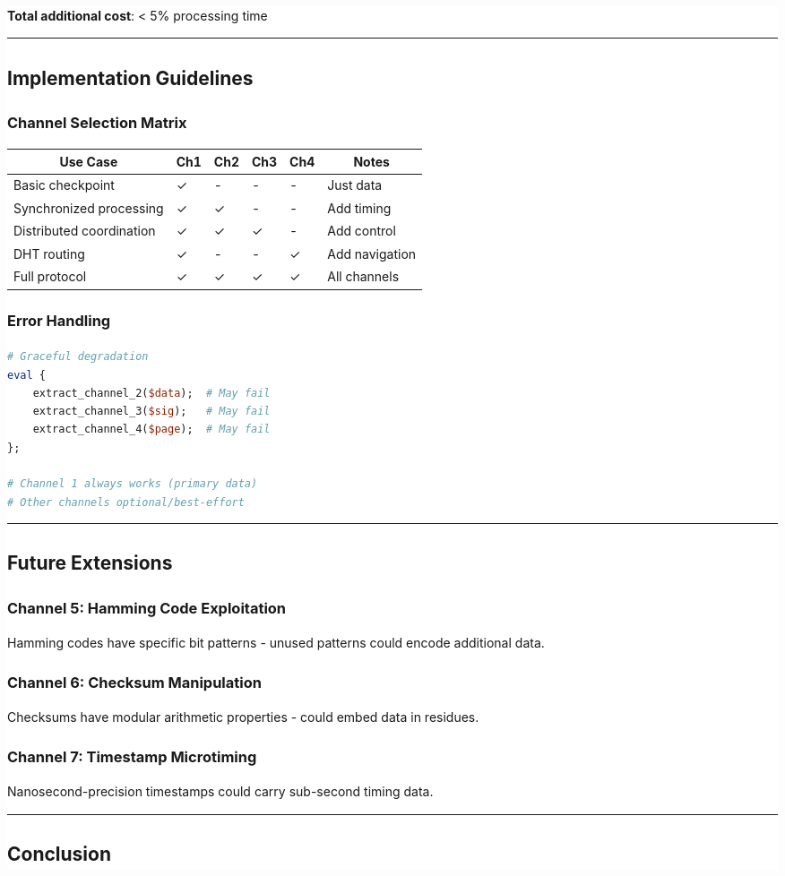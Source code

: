 **Total additional cost**: < 5% processing time

---

## Implementation Guidelines

### Channel Selection Matrix

| Use Case | Ch1 | Ch2 | Ch3 | Ch4 | Notes |
|----------|-----|-----|-----|-----|-------|
| Basic checkpoint | ✓ | - | - | - | Just data |
| Synchronized processing | ✓ | ✓ | - | - | Add timing |
| Distributed coordination | ✓ | ✓ | ✓ | - | Add control |
| DHT routing | ✓ | - | - | ✓ | Add navigation |
| Full protocol | ✓ | ✓ | ✓ | ✓ | All channels |

### Error Handling

```perl
# Graceful degradation
eval {
    extract_channel_2($data);  # May fail
    extract_channel_3($sig);   # May fail  
    extract_channel_4($page);  # May fail
};

# Channel 1 always works (primary data)
# Other channels optional/best-effort
```

---

## Future Extensions

### Channel 5: Hamming Code Exploitation

Hamming codes have specific bit patterns - unused patterns could encode additional data.

### Channel 6: Checksum Manipulation

Checksums have modular arithmetic properties - could embed data in residues.

### Channel 7: Timestamp Microtiming

Nanosecond-precision timestamps could carry sub-second timing data.

---

## Conclusion
